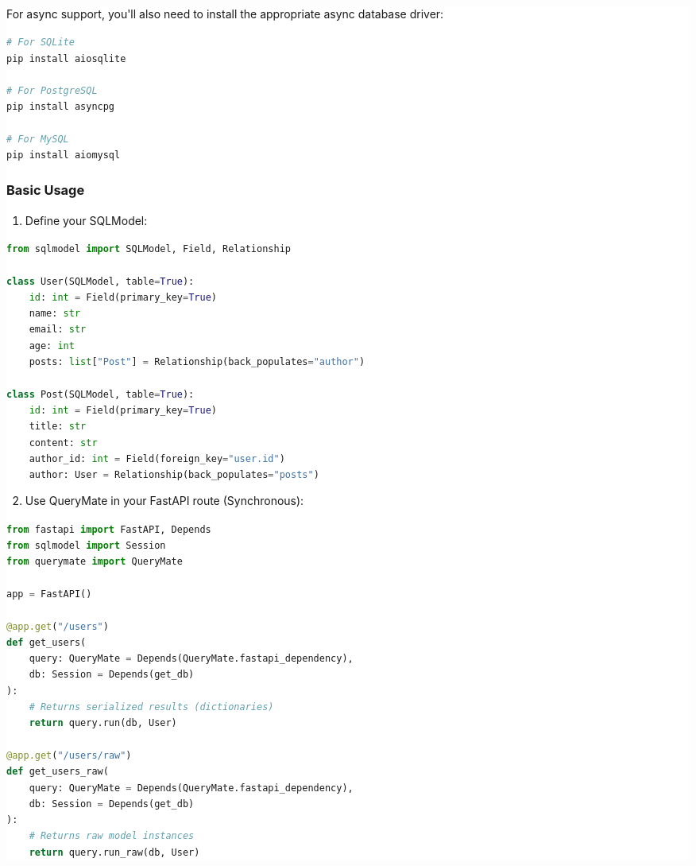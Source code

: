 For async support, you'll also need to install the appropriate async database driver:

```bash
# For SQLite
pip install aiosqlite

# For PostgreSQL
pip install asyncpg

# For MySQL
pip install aiomysql
```

### Basic Usage

1. Define your SQLModel:

```python
from sqlmodel import SQLModel, Field, Relationship

class User(SQLModel, table=True):
    id: int = Field(primary_key=True)
    name: str
    email: str
    age: int
    posts: list["Post"] = Relationship(back_populates="author")

class Post(SQLModel, table=True):
    id: int = Field(primary_key=True)
    title: str
    content: str
    author_id: int = Field(foreign_key="user.id")
    author: User = Relationship(back_populates="posts")
```

2. Use QueryMate in your FastAPI route (Synchronous):

```python
from fastapi import FastAPI, Depends
from sqlmodel import Session
from querymate import QueryMate

app = FastAPI()

@app.get("/users")
def get_users(
    query: QueryMate = Depends(QueryMate.fastapi_dependency),
    db: Session = Depends(get_db)
):
    # Returns serialized results (dictionaries)
    return query.run(db, User)

@app.get("/users/raw")
def get_users_raw(
    query: QueryMate = Depends(QueryMate.fastapi_dependency),
    db: Session = Depends(get_db)
):
    # Returns raw model instances
    return query.run_raw(db, User)
```
